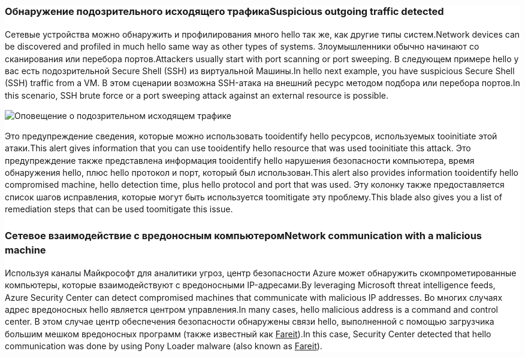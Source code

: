 ### <a name="suspicious-outgoing-traffic-detected"></a><span data-ttu-id="46d1b-237">Обнаружение подозрительного исходящего трафика</span><span class="sxs-lookup"><span data-stu-id="46d1b-237">Suspicious outgoing traffic detected</span></span>
<span data-ttu-id="46d1b-238">Сетевые устройства можно обнаружить и профилирования много hello так же, как другие типы систем.</span><span class="sxs-lookup"><span data-stu-id="46d1b-238">Network devices can be discovered and profiled in much hello same way as other types of systems.</span></span> <span data-ttu-id="46d1b-239">Злоумышленники обычно начинают со сканирования или перебора портов.</span><span class="sxs-lookup"><span data-stu-id="46d1b-239">Attackers usually start with port scanning or port sweeping.</span></span> <span data-ttu-id="46d1b-240">В следующем примере hello у вас есть подозрительной Secure Shell (SSH) из виртуальной Машины.</span><span class="sxs-lookup"><span data-stu-id="46d1b-240">In hello next example, you have suspicious Secure Shell (SSH) traffic from a VM.</span></span> <span data-ttu-id="46d1b-241">В этом сценарии возможна SSH-атака на внешний ресурс методом подбора или перебора портов.</span><span class="sxs-lookup"><span data-stu-id="46d1b-241">In this scenario, SSH brute force or a port sweeping attack against an external resource is possible.</span></span>

![Оповещение о подозрительном исходящем трафике](./media/security-center-alerts-type/security-center-alerts-type-fig8.png)

<span data-ttu-id="46d1b-243">Это предупреждение сведения, которые можно использовать tooidentify hello ресурсов, используемых tooinitiate этой атаки.</span><span class="sxs-lookup"><span data-stu-id="46d1b-243">This alert gives information that you can use tooidentify hello resource that was used tooinitiate this attack.</span></span> <span data-ttu-id="46d1b-244">Это предупреждение также представлена информация tooidentify hello нарушения безопасности компьютера, время обнаружения hello, плюс hello протокол и порт, который был использован.</span><span class="sxs-lookup"><span data-stu-id="46d1b-244">This alert also provides information tooidentify hello compromised machine, hello detection time, plus hello protocol and port that was used.</span></span> <span data-ttu-id="46d1b-245">Эту колонку также предоставляется список шагов исправления, которые могут быть используется toomitigate эту проблему.</span><span class="sxs-lookup"><span data-stu-id="46d1b-245">This blade also gives you a list of remediation steps that can be used toomitigate this issue.</span></span>

### <a name="network-communication-with-a-malicious-machine"></a><span data-ttu-id="46d1b-246">Сетевое взаимодействие с вредоносным компьютером</span><span class="sxs-lookup"><span data-stu-id="46d1b-246">Network communication with a malicious machine</span></span>
<span data-ttu-id="46d1b-247">Используя каналы Майкрософт для аналитики угроз, центр безопасности Azure может обнаружить скомпрометированные компьютеры, которые взаимодействуют с вредоносными IP-адресами.</span><span class="sxs-lookup"><span data-stu-id="46d1b-247">By leveraging Microsoft threat intelligence feeds, Azure Security Center can detect compromised machines that communicate with malicious IP addresses.</span></span> <span data-ttu-id="46d1b-248">Во многих случаях адрес вредоносных hello является центром управления.</span><span class="sxs-lookup"><span data-stu-id="46d1b-248">In many cases, hello malicious address is a command and control center.</span></span> <span data-ttu-id="46d1b-249">В этом случае центр обеспечения безопасности обнаружены связи hello, выполненной с помощью загрузчика большим мешком вредоносных программ (также известный как [Fareit](https://www.microsoft.com/security/portal/threat/encyclopedia/entry.aspx?Name=PWS:Win32/Fareit.AF)).</span><span class="sxs-lookup"><span data-stu-id="46d1b-249">In this case, Security Center detected that hello communication was done by using Pony Loader malware (also known as [Fareit](https://www.microsoft.com/security/portal/threat/encyclopedia/entry.aspx?Name=PWS:Win32/Fareit.AF)).</span></span>
